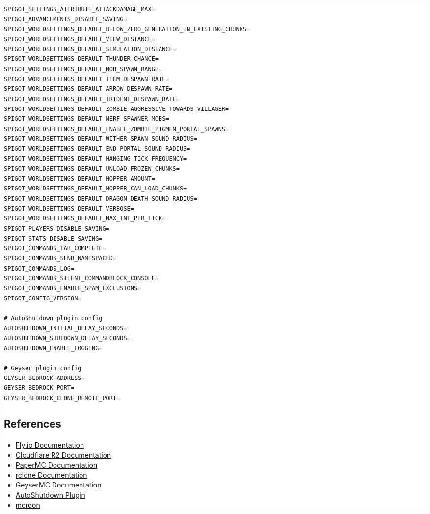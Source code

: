 ```env
SPIGOT_SETTINGS_ATTRIBUTE_ATTACKDAMAGE_MAX=
SPIGOT_ADVANCEMENTS_DISABLE_SAVING=
SPIGOT_WORLDSETTINGS_DEFAULT_BELOW_ZERO_GENERATION_IN_EXISTING_CHUNKS=
SPIGOT_WORLDSETTINGS_DEFAULT_VIEW_DISTANCE=
SPIGOT_WORLDSETTINGS_DEFAULT_SIMULATION_DISTANCE=
SPIGOT_WORLDSETTINGS_DEFAULT_THUNDER_CHANCE=
SPIGOT_WORLDSETTINGS_DEFAULT_MOB_SPAWN_RANGE=
SPIGOT_WORLDSETTINGS_DEFAULT_ITEM_DESPAWN_RATE=
SPIGOT_WORLDSETTINGS_DEFAULT_ARROW_DESPAWN_RATE=
SPIGOT_WORLDSETTINGS_DEFAULT_TRIDENT_DESPAWN_RATE=
SPIGOT_WORLDSETTINGS_DEFAULT_ZOMBIE_AGGRESSIVE_TOWARDS_VILLAGER=
SPIGOT_WORLDSETTINGS_DEFAULT_NERF_SPAWNER_MOBS=
SPIGOT_WORLDSETTINGS_DEFAULT_ENABLE_ZOMBIE_PIGMEN_PORTAL_SPAWNS=
SPIGOT_WORLDSETTINGS_DEFAULT_WITHER_SPAWN_SOUND_RADIUS=
SPIGOT_WORLDSETTINGS_DEFAULT_END_PORTAL_SOUND_RADIUS=
SPIGOT_WORLDSETTINGS_DEFAULT_HANGING_TICK_FREQUENCY=
SPIGOT_WORLDSETTINGS_DEFAULT_UNLOAD_FROZEN_CHUNKS=
SPIGOT_WORLDSETTINGS_DEFAULT_HOPPER_AMOUNT=
SPIGOT_WORLDSETTINGS_DEFAULT_HOPPER_CAN_LOAD_CHUNKS=
SPIGOT_WORLDSETTINGS_DEFAULT_DRAGON_DEATH_SOUND_RADIUS=
SPIGOT_WORLDSETTINGS_DEFAULT_VERBOSE=
SPIGOT_WORLDSETTINGS_DEFAULT_MAX_TNT_PER_TICK=
SPIGOT_PLAYERS_DISABLE_SAVING=
SPIGOT_STATS_DISABLE_SAVING=
SPIGOT_COMMANDS_TAB_COMPLETE=
SPIGOT_COMMANDS_SEND_NAMESPACED=
SPIGOT_COMMANDS_LOG=
SPIGOT_COMMANDS_SILENT_COMMANDBLOCK_CONSOLE=
SPIGOT_COMMANDS_ENABLE_SPAM_EXCLUSIONS=
SPIGOT_CONFIG_VERSION=

# AutoShutdown plugin config
AUTOSHUTDOWN_INITIAL_DELAY_SECONDS=
AUTOSHUTDOWN_SHUTDOWN_DELAY_SECONDS=
AUTOSHUTDOWN_ENABLE_LOGGING=

# Geyser plugin config
GEYSER_BEDROCK_ADDRESS=
GEYSER_BEDROCK_PORT=
GEYSER_BEDROCK_CLONE_REMOTE_PORT=
```

## References


- [Fly.io Documentation](https://fly.io/docs/)
- [Cloudflare R2 Documentation](https://developers.cloudflare.com/r2/)
- [PaperMC Documentation](https://docs.papermc.io/)
- [rclone Documentation](https://rclone.org/)
- [GeyserMC Documentation](https://geysermc.org/wiki/geyser/)
- [AutoShutdown Plugin](https://github.com/incogn1/AutoShutdown)
- [mcrcon](https://github.com/Tiiffi/mcrcon)

